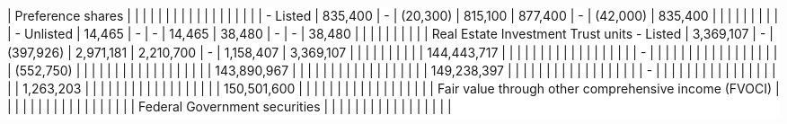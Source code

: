 | Preference shares                                                                                                                                                                             |                       |                            |                     |                |                       |                       |                             |                |   |   |   |   |   |   |   |   |
| - Listed                                                                                                                                                                                      | 835,400               | -                          | (20,300)            | 815,100        | 877,400               | -                     | (42,000)                    | 835,400        |   |   |   |   |   |   |   |   |
| - Unlisted                                                                                                                                                                                    | 14,465                | -                          | -                   | 14,465         | 38,480                | -                     | -                           | 38,480         |   |   |   |   |   |   |   |   |
| Real Estate Investment Trust units - Listed                                                                                                                                                   | 3,369,107             | -                          | (397,926)           | 2,971,181      | 2,210,700             | -                     | 1,158,407                   | 3,369,107      |   |   |   |   |   |   |   |   |
| 144,443,717                                                                                                                                                                                   |                       |                            |                     |                |                       |                       |                             |                |   |   |   |   |   |   |   |   |
| -                                                                                                                                                                                             |                       |                            |                     |                |                       |                       |                             |                |   |   |   |   |   |   |   |   |
| (552,750)                                                                                                                                                                                     |                       |                            |                     |                |                       |                       |                             |                |   |   |   |   |   |   |   |   |
| 143,890,967                                                                                                                                                                                   |                       |                            |                     |                |                       |                       |                             |                |   |   |   |   |   |   |   |   |
| 149,238,397                                                                                                                                                                                   |                       |                            |                     |                |                       |                       |                             |                |   |   |   |   |   |   |   |   |
| -                                                                                                                                                                                             |                       |                            |                     |                |                       |                       |                             |                |   |   |   |   |   |   |   |   |
| 1,263,203                                                                                                                                                                                     |                       |                            |                     |                |                       |                       |                             |                |   |   |   |   |   |   |   |   |
| 150,501,600                                                                                                                                                                                   |                       |                            |                     |                |                       |                       |                             |                |   |   |   |   |   |   |   |   |
| Fair value through other comprehensive income (FVOCI)                                                                                                                                         |                       |                            |                     |                |                       |                       |                             |                |   |   |   |   |   |   |   |   |
| Federal Government securities                                                                                                                                                                 |                       |                            |                     |                |                       |                       |                             |                |   |   |   |   |   |   |   |   |